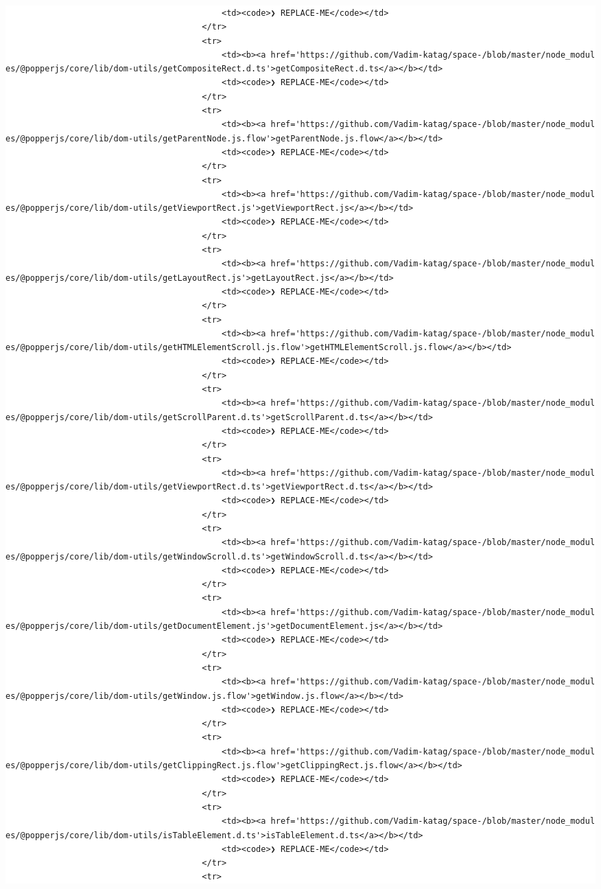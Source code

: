 												<td><code>❯ REPLACE-ME</code></td>
											</tr>
											<tr>
												<td><b><a href='https://github.com/Vadim-katag/space-/blob/master/node_modules/@popperjs/core/lib/dom-utils/getCompositeRect.d.ts'>getCompositeRect.d.ts</a></b></td>
												<td><code>❯ REPLACE-ME</code></td>
											</tr>
											<tr>
												<td><b><a href='https://github.com/Vadim-katag/space-/blob/master/node_modules/@popperjs/core/lib/dom-utils/getParentNode.js.flow'>getParentNode.js.flow</a></b></td>
												<td><code>❯ REPLACE-ME</code></td>
											</tr>
											<tr>
												<td><b><a href='https://github.com/Vadim-katag/space-/blob/master/node_modules/@popperjs/core/lib/dom-utils/getViewportRect.js'>getViewportRect.js</a></b></td>
												<td><code>❯ REPLACE-ME</code></td>
											</tr>
											<tr>
												<td><b><a href='https://github.com/Vadim-katag/space-/blob/master/node_modules/@popperjs/core/lib/dom-utils/getLayoutRect.js'>getLayoutRect.js</a></b></td>
												<td><code>❯ REPLACE-ME</code></td>
											</tr>
											<tr>
												<td><b><a href='https://github.com/Vadim-katag/space-/blob/master/node_modules/@popperjs/core/lib/dom-utils/getHTMLElementScroll.js.flow'>getHTMLElementScroll.js.flow</a></b></td>
												<td><code>❯ REPLACE-ME</code></td>
											</tr>
											<tr>
												<td><b><a href='https://github.com/Vadim-katag/space-/blob/master/node_modules/@popperjs/core/lib/dom-utils/getScrollParent.d.ts'>getScrollParent.d.ts</a></b></td>
												<td><code>❯ REPLACE-ME</code></td>
											</tr>
											<tr>
												<td><b><a href='https://github.com/Vadim-katag/space-/blob/master/node_modules/@popperjs/core/lib/dom-utils/getViewportRect.d.ts'>getViewportRect.d.ts</a></b></td>
												<td><code>❯ REPLACE-ME</code></td>
											</tr>
											<tr>
												<td><b><a href='https://github.com/Vadim-katag/space-/blob/master/node_modules/@popperjs/core/lib/dom-utils/getWindowScroll.d.ts'>getWindowScroll.d.ts</a></b></td>
												<td><code>❯ REPLACE-ME</code></td>
											</tr>
											<tr>
												<td><b><a href='https://github.com/Vadim-katag/space-/blob/master/node_modules/@popperjs/core/lib/dom-utils/getDocumentElement.js'>getDocumentElement.js</a></b></td>
												<td><code>❯ REPLACE-ME</code></td>
											</tr>
											<tr>
												<td><b><a href='https://github.com/Vadim-katag/space-/blob/master/node_modules/@popperjs/core/lib/dom-utils/getWindow.js.flow'>getWindow.js.flow</a></b></td>
												<td><code>❯ REPLACE-ME</code></td>
											</tr>
											<tr>
												<td><b><a href='https://github.com/Vadim-katag/space-/blob/master/node_modules/@popperjs/core/lib/dom-utils/getClippingRect.js.flow'>getClippingRect.js.flow</a></b></td>
												<td><code>❯ REPLACE-ME</code></td>
											</tr>
											<tr>
												<td><b><a href='https://github.com/Vadim-katag/space-/blob/master/node_modules/@popperjs/core/lib/dom-utils/isTableElement.d.ts'>isTableElement.d.ts</a></b></td>
												<td><code>❯ REPLACE-ME</code></td>
											</tr>
											<tr>